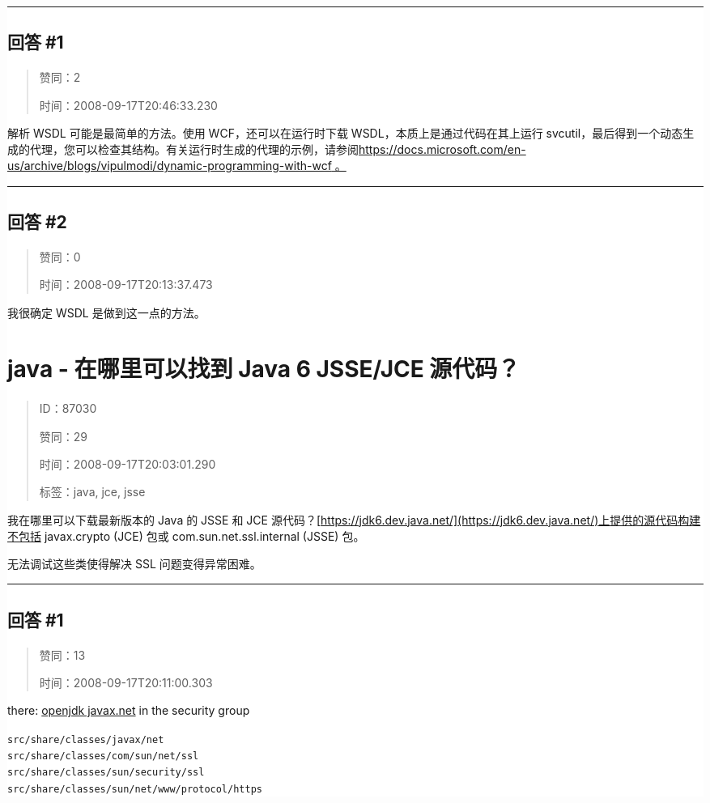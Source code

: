 * * *

## 回答 #1

> 赞同：2
> 
> 时间：2008-09-17T20:46:33.230

解析 WSDL 可能是最简单的方法。使用 WCF，还可以在运行时下载 WSDL，本质上是通过代码在其上运行 svcutil，最后得到一个动态生成的代理，您可以检查其结构。有关运行时生成的代理的示例，请参阅[https://docs.microsoft.com/en-us/archive/blogs/vipulmodi/dynamic-programming-with-wcf 。](https://docs.microsoft.com/en-us/archive/blogs/vipulmodi/dynamic-programming-with-wcf)

* * *

## 回答 #2

> 赞同：0
> 
> 时间：2008-09-17T20:13:37.473

我很确定 WSDL 是做到这一点的方法。

# java - 在哪里可以找到 Java 6 JSSE/JCE 源代码？

> ID：87030
> 
> 赞同：29
> 
> 时间：2008-09-17T20:03:01.290
> 
> 标签：java, jce, jsse

我在哪里可以下载最新版本的 Java 的 JSSE 和 JCE 源代码？[https://jdk6.dev.java.net/](https://jdk6.dev.java.net/)上提供的源代码构建不包括 javax.crypto (JCE) 包或 com.sun.net.ssl.internal (JSSE) 包。

无法调试这些类使得解决 SSL 问题变得异常困难。

* * *

## 回答 #1

> 赞同：13
> 
> 时间：2008-09-17T20:11:00.303

there: [openjdk javax.net](http://openjdk.java.net/groups/security/) in the security group

```
src/share/classes/javax/net
src/share/classes/com/sun/net/ssl
src/share/classes/sun/security/ssl
src/share/classes/sun/net/www/protocol/https 
```
